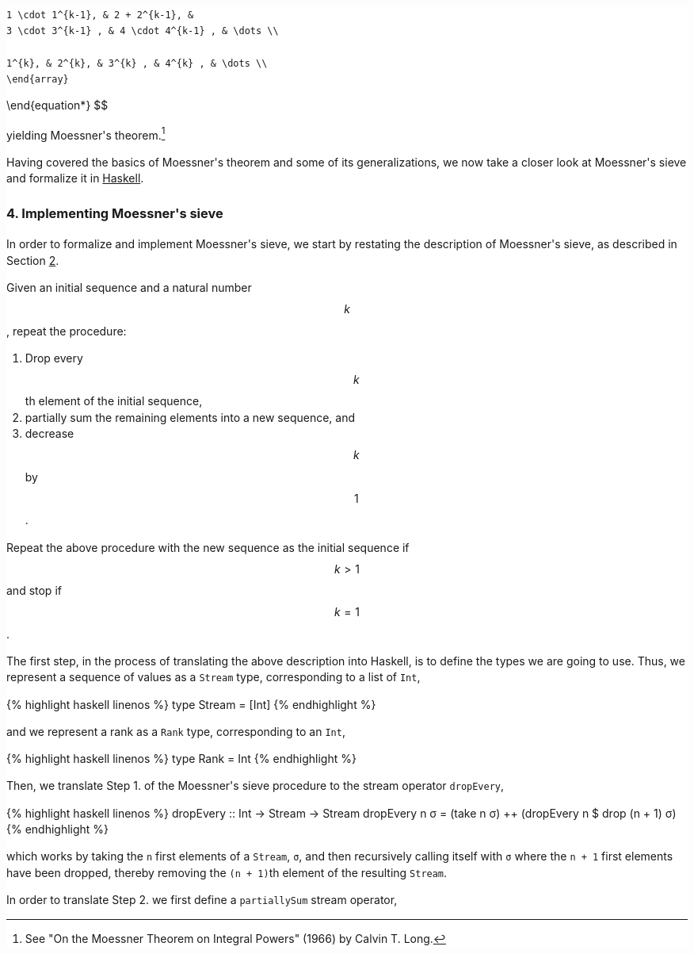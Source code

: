     1 \cdot 1^{k-1}, & 2 + 2^{k-1}, &
    3 \cdot 3^{k-1} , & 4 \cdot 4^{k-1} , & \dots \\

    1^{k}, & 2^{k}, & 3^{k} , & 4^{k} , & \dots \\
    \end{array}
\end{equation*}
$$

yielding Moessner's theorem.[^7]

Having covered the basics of Moessner's theorem and some of its generalizations,
we now take a closer look at Moessner's sieve and formalize it in
[Haskell](https://en.wikipedia.org/wiki/Haskell_(programming_language)).

### 4. Implementing Moessner's sieve

In order to formalize and implement Moessner's sieve, we start by restating the
description of Moessner's sieve, as described in Section
[2](#moessner-s-theorem-and-moessner-s-sieve).

Given an initial sequence and a natural number $$k$$, repeat the procedure:

1. Drop every $$k$$th element of the initial sequence,
2. partially sum the remaining elements into a new sequence, and
3. decrease $$k$$ by $$1$$.

Repeat the above procedure with the new sequence as the initial sequence
if $$k > 1$$ and stop if $$k = 1$$.

The first step, in the process of translating the above description into
Haskell, is to define the types we are going to use. Thus, we represent a
sequence of values as a `Stream` type, corresponding to a list of `Int`,

{% highlight haskell linenos %}
type Stream = [Int]
{% endhighlight %}

and we represent a rank as a `Rank` type, corresponding to an `Int`,

{% highlight haskell linenos %}
type Rank = Int
{% endhighlight %}

Then, we translate Step 1. of the Moessner's sieve procedure to the stream
operator `dropEvery`,

{% highlight haskell linenos %}
dropEvery :: Int -> Stream -> Stream
dropEvery n σ = (take n σ) ++ (dropEvery n $ drop (n + 1) σ)
{% endhighlight %}

which works by taking the `n` first elements of a `Stream`, `σ`, and then
recursively calling itself with `σ` where the `n + 1` first elements have
been dropped, thereby removing the `(n + 1)`th element of the resulting
`Stream`.

In order to translate Step 2. we first define a `partiallySum` stream operator,


[^1]: See "Eine Bemerkung über die Potenzen der natürlichen Zahlen" (1951) by
[^2]: See "Beweis des Moessnerschen Satzes" (1951) by Oskar Perron.
[^3]: The name *Moessner's sieve* was first coined by Olivier Danvy in the paper
[^4]: See "A Characterization of Moessner's sieve" (2014) by Danvy et al.
[^5]: See the post
[^6]: See the post
[^7]: See "On the Moessner Theorem on Integral Powers" (1966) by Calvin T. Long.